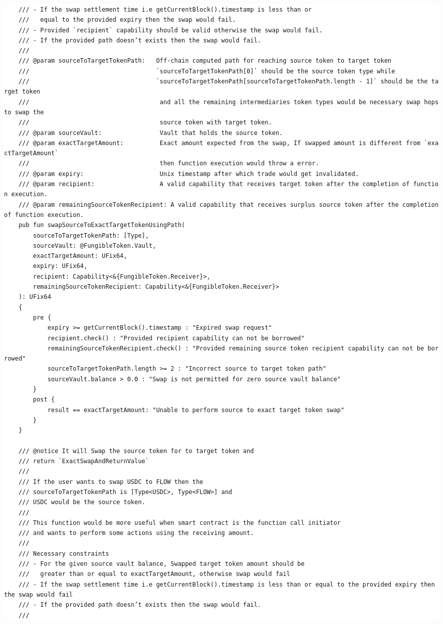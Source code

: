 ```cadence
    /// - If the swap settlement time i.e getCurrentBlock().timestamp is less than or
    ///   equal to the provided expiry then the swap would fail.
    /// - Provided `recipient` capability should be valid otherwise the swap would fail.
    /// - If the provided path doesn’t exists then the swap would fail.
    ///
    /// @param sourceToTargetTokenPath:   Off-chain computed path for reaching source token to target token
    ///                                   `sourceToTargetTokenPath[0]` should be the source token type while
    ///                                   `sourceToTargetTokenPath[sourceToTargetTokenPath.length - 1]` should be the target token
    ///                                    and all the remaining intermediaries token types would be necessary swap hops to swap the
    ///                                    source token with target token.
    /// @param sourceVault:                Vault that holds the source token.
    /// @param exactTargetAmount:          Exact amount expected from the swap, If swapped amount is different from `exactTargetAmount`
    ///                                    then function execution would throw a error.
    /// @param expiry:                     Unix timestamp after which trade would get invalidated.
    /// @param recipient:                  A valid capability that receives target token after the completion of function execution.
    /// @param remainingSourceTokenRecipient: A valid capability that receives surplus source token after the completion of function execution.
	pub fun swapSourceToExactTargetTokenUsingPath(
		sourceToTargetTokenPath: [Type],
		sourceVault: @FungibleToken.Vault,
		exactTargetAmount: UFix64,
		expiry: UFix64,
		recipient: Capability<&{FungibleToken.Receiver}>,
        remainingSourceTokenRecipient: Capability<&{FungibleToken.Receiver}>
	): UFix64
    {
        pre {
            expiry >= getCurrentBlock().timestamp : "Expired swap request"
            recipient.check() : "Provided recipient capability can not be borrowed"
            remainingSourceTokenRecipient.check() : "Provided remaining source token recipient capability can not be borrowed"
            sourceToTargetTokenPath.length >= 2 : "Incorrect source to target token path"
            sourceVault.balance > 0.0 : "Swap is not permitted for zero source vault balance"
        }
        post {
            result == exactTargetAmount: "Unable to perform source to exact target token swap"
        }
    }

    /// @notice It will Swap the source token for to target token and          
    /// return `ExactSwapAndReturnValue`
    ///
    /// If the user wants to swap USDC to FLOW then the
    /// sourceToTargetTokenPath is [Type<USDC>, Type<FLOW>] and
    /// USDC would be the source token.
    /// 
    /// This function would be more useful when smart contract is the function call initiator
    /// and wants to perform some actions using the receiving amount.
    ///
    /// Necessary constraints
    /// - For the given source vault balance, Swapped target token amount should be
    ///   greater than or equal to exactTargetAmount, otherwise swap would fail
    /// - If the swap settlement time i.e getCurrentBlock().timestamp is less than or equal to the provided expiry then the swap would fail
    /// - If the provided path doesn’t exists then the swap would fail.
    ///
```